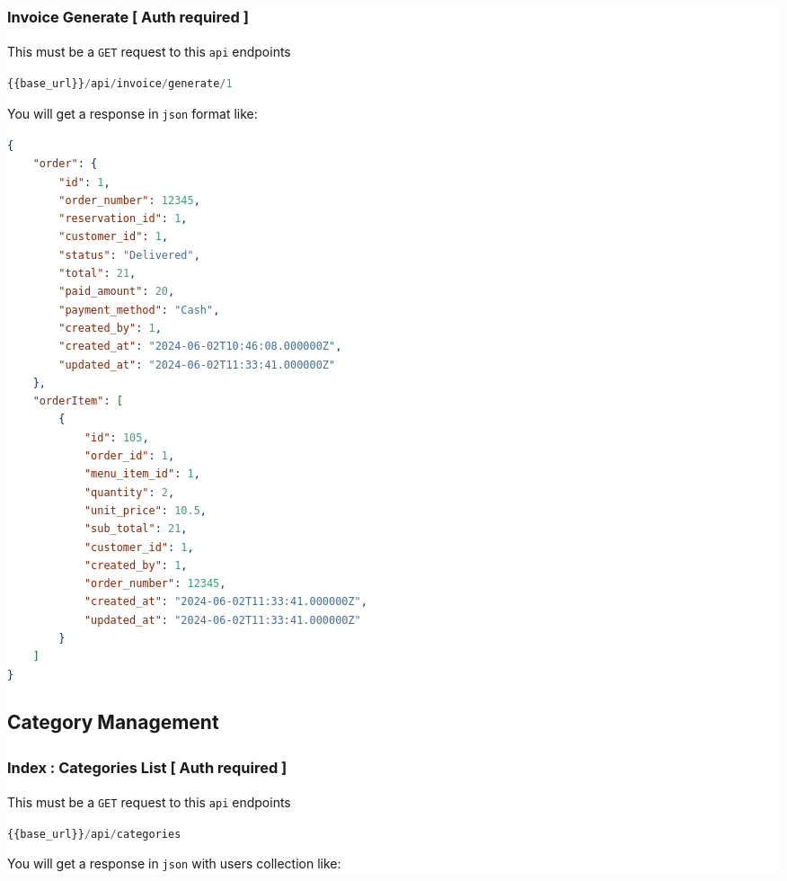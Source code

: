 ### Invoice Generate [ Auth required ]

This must be a `GET` request to this `api` endpoints

```php
{{base_url}}/api/invoice/generate/1
```

You will get a response in `json` format like:

```json
{
    "order": {
        "id": 1,
        "order_number": 12345,
        "reservation_id": 1,
        "customer_id": 1,
        "status": "Delivered",
        "total": 21,
        "paid_amount": 20,
        "payment_method": "Cash",
        "created_by": 1,
        "created_at": "2024-06-02T10:46:08.000000Z",
        "updated_at": "2024-06-02T11:33:41.000000Z"
    },
    "orderItem": [
        {
            "id": 105,
            "order_id": 1,
            "menu_item_id": 1,
            "quantity": 2,
            "unit_price": 10.5,
            "sub_total": 21,
            "customer_id": 1,
            "created_by": 1,
            "order_number": 12345,
            "created_at": "2024-06-02T11:33:41.000000Z",
            "updated_at": "2024-06-02T11:33:41.000000Z"
        }
    ]
}
```

## Category Management 

### Index : Categories List [ Auth required ]

This must be a `GET` request to this `api` endpoints

```php
{{base_url}}/api/categories
```

You will get a response in `json` with users collection like:
